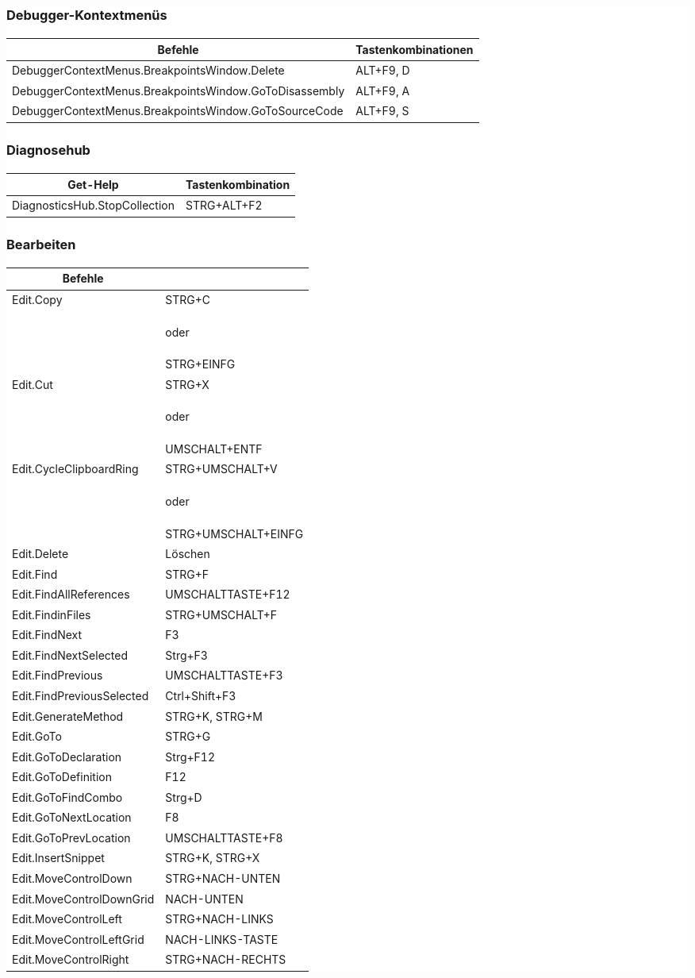 ### <a name="debugger-context-menus"></a><a name="bkmk_debugger"></a>Debugger-Kontextmenüs

|Befehle|Tastenkombinationen|
|--------------|------------------------|
|DebuggerContextMenus.BreakpointsWindow.Delete|ALT+F9, D|
|DebuggerContextMenus.BreakpointsWindow.GoToDisassembly|ALT+F9, A|
|DebuggerContextMenus.BreakpointsWindow.GoToSourceCode|ALT+F9, S|

### <a name="diagnostics-hub"></a><a name="bkmk_diagnostics"></a>Diagnosehub

|Get-Help|Tastenkombination|
|-------------|-----------------------|
|DiagnosticsHub.StopCollection|STRG+ALT+F2|

### <a name="edit"></a><a name="bkmk_edit"></a> Bearbeiten

|Befehle||
|--------------|-|
|Edit.Copy|STRG+C<br /><br /> oder<br /><br /> STRG+EINFG|
|Edit.Cut|STRG+X<br /><br /> oder<br /><br /> UMSCHALT+ENTF|
|Edit.CycleClipboardRing|STRG+UMSCHALT+V<br /><br /> oder<br /><br /> STRG+UMSCHALT+EINFG|
|Edit.Delete|Löschen|
|Edit.Find|STRG+F|
|Edit.FindAllReferences|UMSCHALTTASTE+F12|
|Edit.FindinFiles|STRG+UMSCHALT+F|
|Edit.FindNext|F3|
|Edit.FindNextSelected|Strg+F3|
|Edit.FindPrevious|UMSCHALTTASTE+F3|
|Edit.FindPreviousSelected|Ctrl+Shift+F3|
|Edit.GenerateMethod|STRG+K, STRG+M|
|Edit.GoTo|STRG+G|
|Edit.GoToDeclaration|Strg+F12|
|Edit.GoToDefinition|F12|
|Edit.GoToFindCombo|Strg+D|
|Edit.GoToNextLocation|F8|
|Edit.GoToPrevLocation|UMSCHALTTASTE+F8|
|Edit.InsertSnippet|STRG+K, STRG+X|
|Edit.MoveControlDown|STRG+NACH-UNTEN|
|Edit.MoveControlDownGrid|NACH-UNTEN|
|Edit.MoveControlLeft|STRG+NACH-LINKS|
|Edit.MoveControlLeftGrid|NACH-LINKS-TASTE|
|Edit.MoveControlRight|STRG+NACH-RECHTS|